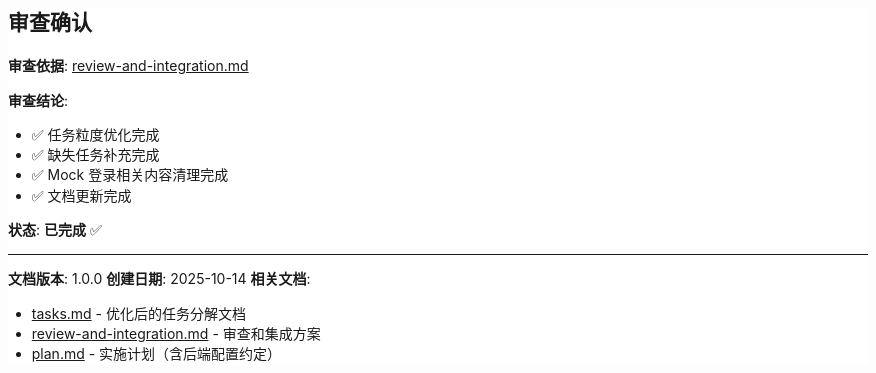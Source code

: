 ## 审查确认

**审查依据**: [review-and-integration.md](./review-and-integration.md)

**审查结论**:
- ✅ 任务粒度优化完成
- ✅ 缺失任务补充完成
- ✅ Mock 登录相关内容清理完成
- ✅ 文档更新完成

**状态**: **已完成** ✅

---

**文档版本**: 1.0.0
**创建日期**: 2025-10-14
**相关文档**:
- [tasks.md](./tasks.md) - 优化后的任务分解文档
- [review-and-integration.md](./review-and-integration.md) - 审查和集成方案
- [plan.md](./plan.md) - 实施计划（含后端配置约定）
